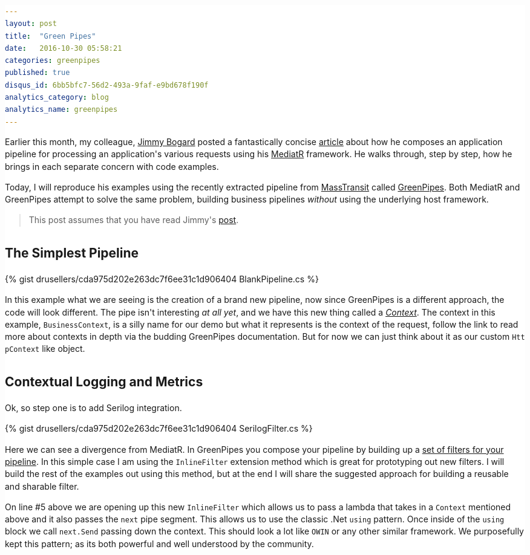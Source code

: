```yaml
---
layout: post
title:  "Green Pipes"
date:   2016-10-30 05:58:21
categories: greenpipes
published: true
disqus_id: 6bb5bfc7-56d2-493a-9faf-e9bd678f190f
analytics_category: blog
analytics_name: greenpipes
---
```


Earlier this month, my colleague, [Jimmy Bogard](https://lostechies.com/jimmybogard/) posted a fantastically concise [article](https://lostechies.com/jimmybogard/2016/10/13/mediatr-pipeline-examples/) about how he composes an application pipeline for processing an application's various requests using his [MediatR](https://github.com/jbogard/MediatR) framework. He walks through, step by step, how he brings in each separate concern with code examples.

Today, I will reproduce his examples using the recently extracted pipeline from [MassTransit](https://github.com/masstransit/masstransit) called [GreenPipes](https://github.com/phatboyg/greenpipes). Both MediatR and GreenPipes attempt to solve the same problem, building business pipelines _without_ using the underlying host framework.

> This post assumes that you have read Jimmy's [post](https://lostechies.com/jimmybogard/2016/10/13/mediatr-pipeline-examples/).

## The Simplest Pipeline

{% gist drusellers/cda975d202e263dc7f6ee31c1d906404 BlankPipeline.cs %}

In this example what we are seeing is the creation of a brand new pipeline, now since GreenPipes is a different approach, the code will look different. The pipe isn't interesting _at all yet_, and we have this new thing called a _[Context](http://blog.phatboyg.com/GreenPipes/texts/contexts/)_. The context in this example, `BusinessContext`, is a silly name for our demo but what it represents is the context of the request, follow the link to read more about contexts in depth via the budding GreenPipes documentation. But for now we can just think about it as our custom `HttpContext` like object.

## Contextual Logging and Metrics

Ok, so step one is to add Serilog integration.

{% gist drusellers/cda975d202e263dc7f6ee31c1d906404 SerilogFilter.cs %}

Here we can see a divergence from MediatR. In GreenPipes you compose your pipeline by building up a [set of filters for your pipeline](http://www.enterpriseintegrationpatterns.com/patterns/messaging/PipesAndFilters.html). In this simple case I am using the `InlineFilter` extension method which is great for prototyping out new filters. I will build the rest of the examples out using this method, but at the end I will share the suggested approach for building a reusable and sharable filter.

On line #5 above we are opening up this new `InlineFilter` which allows us to pass a lambda that takes in a `Context` mentioned above and it also passes the `next` pipe segment. This allows us to use the classic .Net `using` pattern. Once inside of the `using` block we call `next.Send` passing down the context. This should look a lot like `OWIN` or any other similar framework. We purposefully kept this pattern; as its both powerful and well understood by the community.
